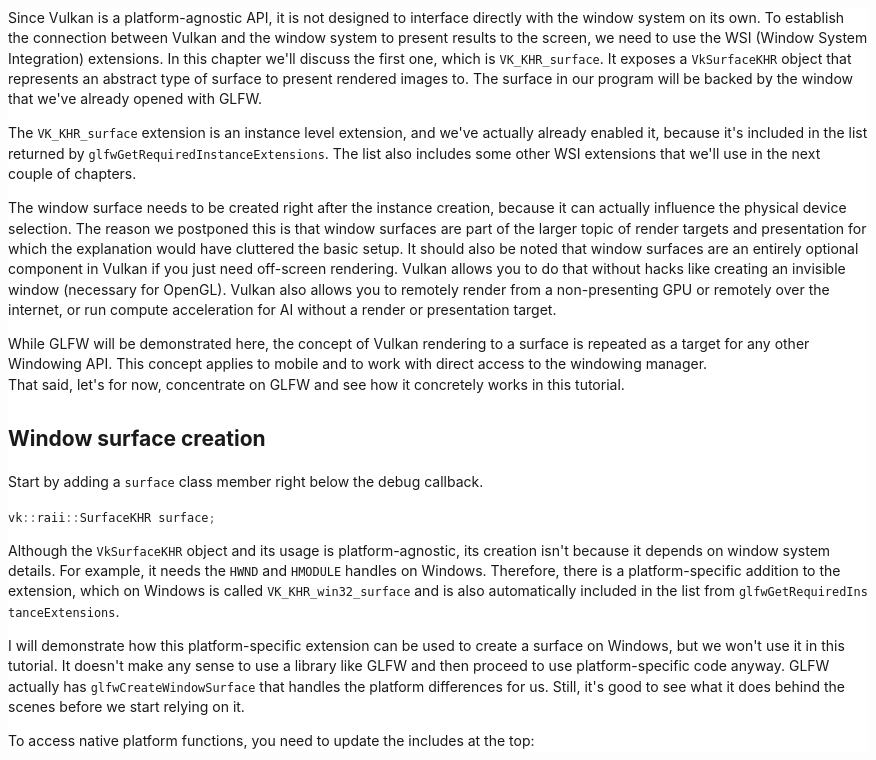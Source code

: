 Since Vulkan is a platform-agnostic API, it is not designed to interface 
directly with the window system on its own. To establish the connection 
between Vulkan and the window system to present results to the screen, we 
need to use the WSI (Window System Integration) extensions. In this chapter 
we'll discuss the first one, which is `VK_KHR_surface`. It exposes a 
`VkSurfaceKHR` object that represents an abstract type of surface to 
present rendered images to. The surface in our program will be backed by 
the window that we've already opened with GLFW.

The `VK_KHR_surface` extension is an instance level extension, and we've actually
already enabled it, because it's included in the list returned by
`glfwGetRequiredInstanceExtensions`. The list also includes some other WSI
extensions that we'll use in the next couple of chapters.

The window surface needs to be created right after the instance creation,
because it can actually influence the physical device selection. The reason we
postponed this is that window surfaces are part of the larger topic of
render targets and presentation for which the explanation would have cluttered
the basic setup. It should also be noted that window surfaces are an entirely
optional component in Vulkan if you just need off-screen rendering. Vulkan
allows you to do that without hacks like creating an invisible window
(necessary for OpenGL).  Vulkan also allows you to remotely render from a 
non-presenting GPU or remotely over the internet, or run compute 
acceleration for AI without a render or presentation target.

While GLFW will be demonstrated here, the concept of Vulkan rendering to a 
surface is repeated as a target for any other Windowing API. This concept 
applies to mobile and to work with direct access to the windowing manager.  
That said, let's for now, concentrate on GLFW and see how it concretely 
works in this tutorial.

## Window surface creation

Start by adding a `surface` class member right below the debug callback.

```c++
vk::raii::SurfaceKHR surface;
```

Although the `VkSurfaceKHR` object and its usage is platform-agnostic, its
creation isn't because it depends on window system details. For example, it
needs the `HWND` and `HMODULE` handles on Windows. Therefore, there is a
platform-specific addition to the extension, which on Windows is called
`VK_KHR_win32_surface` and is also automatically included in the list from
`glfwGetRequiredInstanceExtensions`.

I will demonstrate how this platform-specific extension can be used to create a
surface on Windows, but we won't use it in this tutorial. It doesn't
make any sense to use a library like GLFW and then proceed to use
platform-specific code anyway. GLFW actually has `glfwCreateWindowSurface` that
handles the platform differences for us. Still, it's good to see what it does
behind the scenes before we start relying on it.

To access native platform functions, you need to update the includes at the top:
